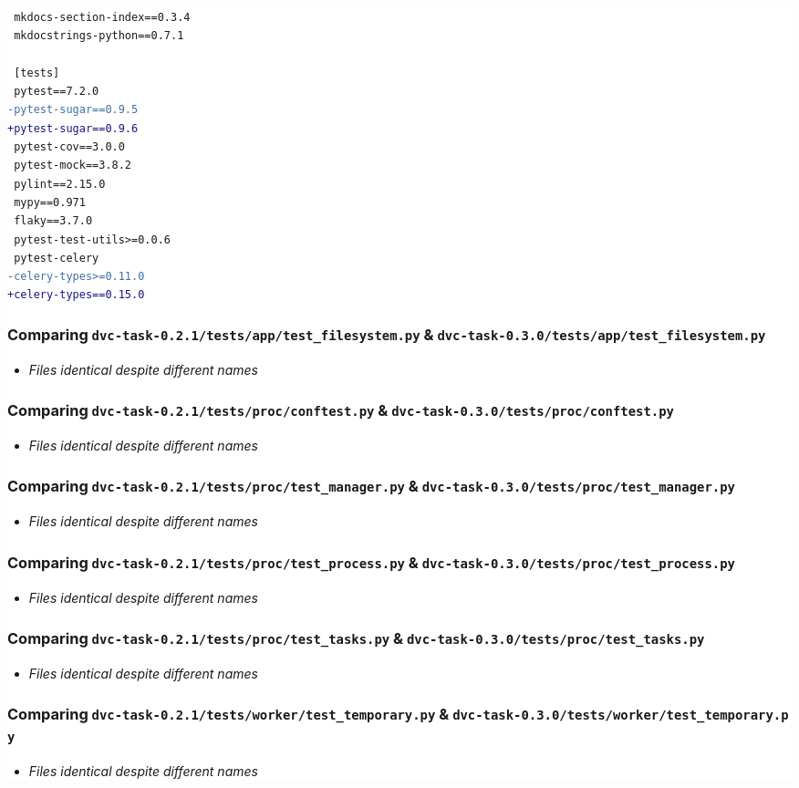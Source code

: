 ```diff
 mkdocs-section-index==0.3.4
 mkdocstrings-python==0.7.1
 
 [tests]
 pytest==7.2.0
-pytest-sugar==0.9.5
+pytest-sugar==0.9.6
 pytest-cov==3.0.0
 pytest-mock==3.8.2
 pylint==2.15.0
 mypy==0.971
 flaky==3.7.0
 pytest-test-utils>=0.0.6
 pytest-celery
-celery-types>=0.11.0
+celery-types==0.15.0
```

### Comparing `dvc-task-0.2.1/tests/app/test_filesystem.py` & `dvc-task-0.3.0/tests/app/test_filesystem.py`

 * *Files identical despite different names*

### Comparing `dvc-task-0.2.1/tests/proc/conftest.py` & `dvc-task-0.3.0/tests/proc/conftest.py`

 * *Files identical despite different names*

### Comparing `dvc-task-0.2.1/tests/proc/test_manager.py` & `dvc-task-0.3.0/tests/proc/test_manager.py`

 * *Files identical despite different names*

### Comparing `dvc-task-0.2.1/tests/proc/test_process.py` & `dvc-task-0.3.0/tests/proc/test_process.py`

 * *Files identical despite different names*

### Comparing `dvc-task-0.2.1/tests/proc/test_tasks.py` & `dvc-task-0.3.0/tests/proc/test_tasks.py`

 * *Files identical despite different names*

### Comparing `dvc-task-0.2.1/tests/worker/test_temporary.py` & `dvc-task-0.3.0/tests/worker/test_temporary.py`

 * *Files identical despite different names*

